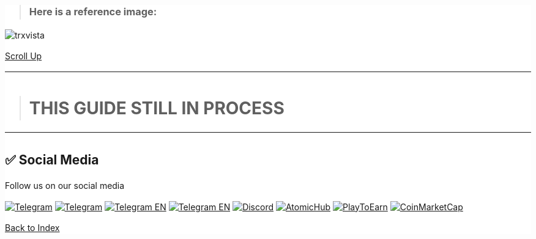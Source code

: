 > ### Here is a reference image:
![trxvista](../../../static/img/trxwindow.png)

[Scroll Up](#)

---
> # THIS GUIDE STILL IN PROCESS
---
## ✅ Social Media
Follow us on our social media

[![Telegram](https://img.shields.io/badge/Telegram-BOT-26A5E4?style=plastic&logo=telegram)](https://t.me/SpaceHuntersBot)
[![Telegram](https://img.shields.io/badge/Telegram-Announcements-26A5E4?style=plastic&logo=telegram)](https://t.me/spacehuntersnews)
[![Telegram EN](https://img.shields.io/badge/Telegram-Chat%20ENG-2CA5E0?style=plastic&logo=telegram)](https://t.me/spacehunterss)
[![Telegram EN](https://img.shields.io/badge/Telegram-Chat%20ESP-2CA5E0?style=plastic&logo=telegram)](https://t.me/shspanish)
[![Discord](https://img.shields.io/badge/Discord-Space%20Hunters-7289DA?style=plastic&logo=discord)](https://discord.gg/wpmzyJM9xb)
[![AtomicHub](https://img.shields.io/badge/AtomicHub-Space%20Hunters-EE474C?style=plastic&logo=atomichub)](https://wax.atomichub.io/explorer/collection/wax-mainnet/spacehunterz)
[![PlayToEarn](https://img.shields.io/badge/PlayToEarn-Space%20Hunters-34C759?style=plastic&logo=playtoearn)](https://playtoearn.com/blockchaingame/space-hunters-the-reborn?rel=search)
[![CoinMarketCap](https://img.shields.io/badge/CoinMarketCap-NFTSpaceHunters-03C9A9?style=plastic&logo=coinmarketcap)](https://coinmarketcap.com/community/profile/nftspacehunters/)

[Back to Index](../../../index.md)

